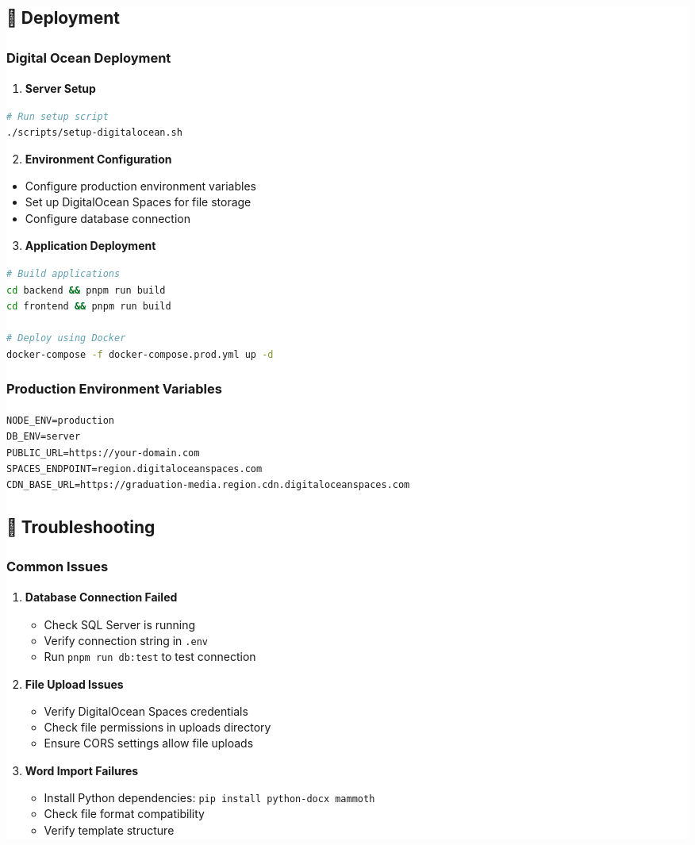 ## 🚀 Deployment

### Digital Ocean Deployment

1. **Server Setup**
```bash
# Run setup script
./scripts/setup-digitalocean.sh
```

2. **Environment Configuration**
- Configure production environment variables
- Set up DigitalOcean Spaces for file storage
- Configure database connection

3. **Application Deployment**
```bash
# Build applications
cd backend && pnpm run build
cd frontend && pnpm run build

# Deploy using Docker
docker-compose -f docker-compose.prod.yml up -d
```

### Production Environment Variables
```env
NODE_ENV=production
DB_ENV=server
PUBLIC_URL=https://your-domain.com
SPACES_ENDPOINT=region.digitaloceanspaces.com
CDN_BASE_URL=https://graduation-media.region.cdn.digitaloceanspaces.com
```

## 🔧 Troubleshooting

### Common Issues

1. **Database Connection Failed**
   - Check SQL Server is running
   - Verify connection string in `.env`
   - Run `pnpm run db:test` to test connection

2. **File Upload Issues**
   - Verify DigitalOcean Spaces credentials
   - Check file permissions in uploads directory
   - Ensure CORS settings allow file uploads

3. **Word Import Failures**
   - Install Python dependencies: `pip install python-docx mammoth`
   - Check file format compatibility
   - Verify template structure
